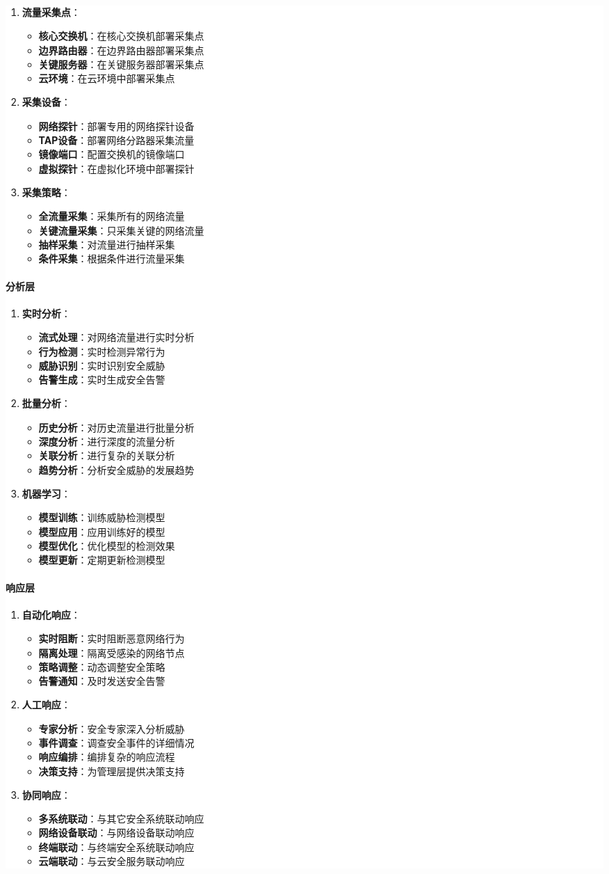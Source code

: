 1. **流量采集点**：
   - **核心交换机**：在核心交换机部署采集点
   - **边界路由器**：在边界路由器部署采集点
   - **关键服务器**：在关键服务器部署采集点
   - **云环境**：在云环境中部署采集点

2. **采集设备**：
   - **网络探针**：部署专用的网络探针设备
   - **TAP设备**：部署网络分路器采集流量
   - **镜像端口**：配置交换机的镜像端口
   - **虚拟探针**：在虚拟化环境中部署探针

3. **采集策略**：
   - **全流量采集**：采集所有的网络流量
   - **关键流量采集**：只采集关键的网络流量
   - **抽样采集**：对流量进行抽样采集
   - **条件采集**：根据条件进行流量采集

#### 分析层

1. **实时分析**：
   - **流式处理**：对网络流量进行实时分析
   - **行为检测**：实时检测异常行为
   - **威胁识别**：实时识别安全威胁
   - **告警生成**：实时生成安全告警

2. **批量分析**：
   - **历史分析**：对历史流量进行批量分析
   - **深度分析**：进行深度的流量分析
   - **关联分析**：进行复杂的关联分析
   - **趋势分析**：分析安全威胁的发展趋势

3. **机器学习**：
   - **模型训练**：训练威胁检测模型
   - **模型应用**：应用训练好的模型
   - **模型优化**：优化模型的检测效果
   - **模型更新**：定期更新检测模型

#### 响应层

1. **自动化响应**：
   - **实时阻断**：实时阻断恶意网络行为
   - **隔离处理**：隔离受感染的网络节点
   - **策略调整**：动态调整安全策略
   - **告警通知**：及时发送安全告警

2. **人工响应**：
   - **专家分析**：安全专家深入分析威胁
   - **事件调查**：调查安全事件的详细情况
   - **响应编排**：编排复杂的响应流程
   - **决策支持**：为管理层提供决策支持

3. **协同响应**：
   - **多系统联动**：与其它安全系统联动响应
   - **网络设备联动**：与网络设备联动响应
   - **终端联动**：与终端安全系统联动响应
   - **云端联动**：与云安全服务联动响应

